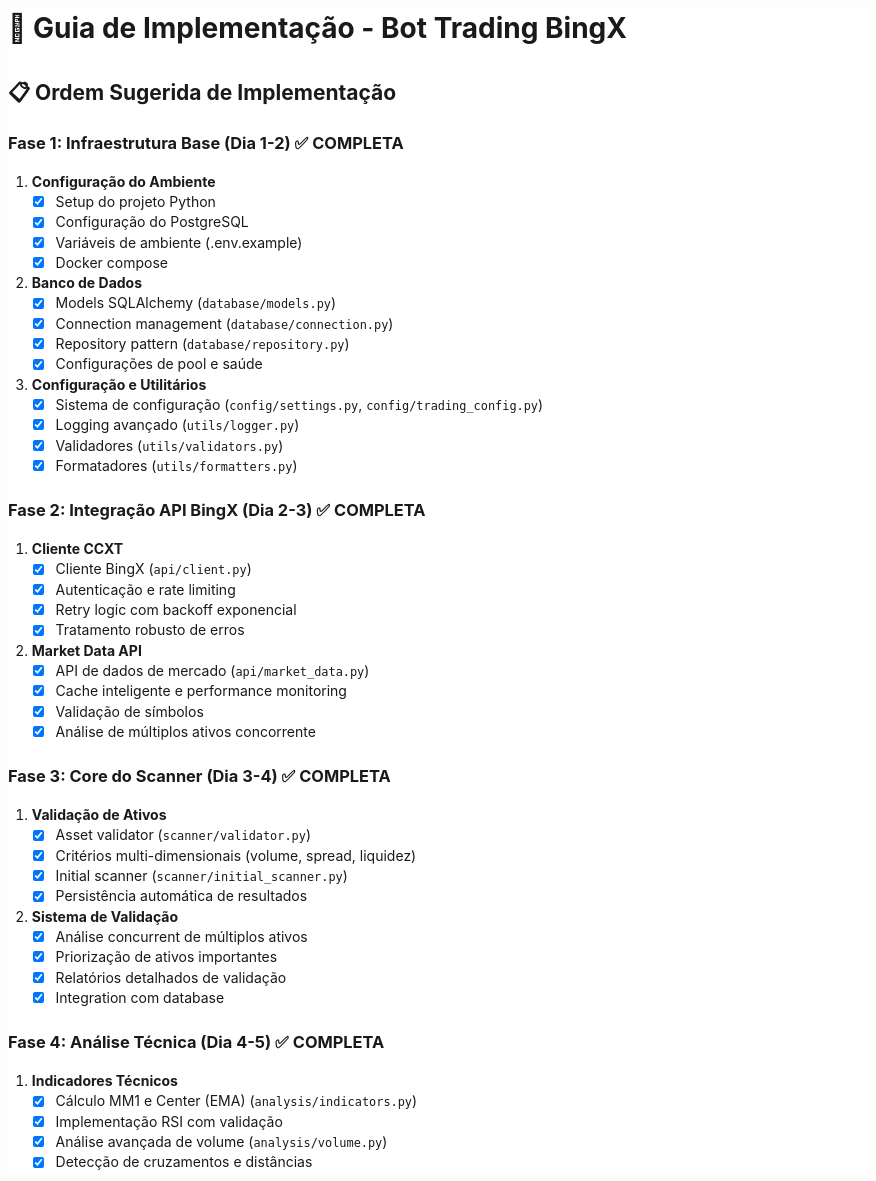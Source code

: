 # 🚀 Guia de Implementação - Bot Trading BingX

## 📋 Ordem Sugerida de Implementação

### Fase 1: Infraestrutura Base (Dia 1-2) ✅ COMPLETA
1. **Configuração do Ambiente**
   - [x] Setup do projeto Python
   - [x] Configuração do PostgreSQL
   - [x] Variáveis de ambiente (.env.example)
   - [x] Docker compose

2. **Banco de Dados**
   - [x] Models SQLAlchemy (`database/models.py`)
   - [x] Connection management (`database/connection.py`)
   - [x] Repository pattern (`database/repository.py`)
   - [x] Configurações de pool e saúde

3. **Configuração e Utilitários**
   - [x] Sistema de configuração (`config/settings.py`, `config/trading_config.py`)
   - [x] Logging avançado (`utils/logger.py`)
   - [x] Validadores (`utils/validators.py`)
   - [x] Formatadores (`utils/formatters.py`)

### Fase 2: Integração API BingX (Dia 2-3) ✅ COMPLETA
1. **Cliente CCXT**
   - [x] Cliente BingX (`api/client.py`)
   - [x] Autenticação e rate limiting
   - [x] Retry logic com backoff exponencial
   - [x] Tratamento robusto de erros

2. **Market Data API**
   - [x] API de dados de mercado (`api/market_data.py`)
   - [x] Cache inteligente e performance monitoring
   - [x] Validação de símbolos
   - [x] Análise de múltiplos ativos concorrente

### Fase 3: Core do Scanner (Dia 3-4) ✅ COMPLETA
1. **Validação de Ativos**
   - [x] Asset validator (`scanner/validator.py`)
   - [x] Critérios multi-dimensionais (volume, spread, liquidez)
   - [x] Initial scanner (`scanner/initial_scanner.py`)
   - [x] Persistência automática de resultados

2. **Sistema de Validação**
   - [x] Análise concurrent de múltiplos ativos
   - [x] Priorização de ativos importantes
   - [x] Relatórios detalhados de validação
   - [x] Integration com database

### Fase 4: Análise Técnica (Dia 4-5) ✅ COMPLETA
1. **Indicadores Técnicos**
   - [x] Cálculo MM1 e Center (EMA) (`analysis/indicators.py`)
   - [x] Implementação RSI com validação
   - [x] Análise avançada de volume (`analysis/volume.py`)
   - [x] Detecção de cruzamentos e distâncias
